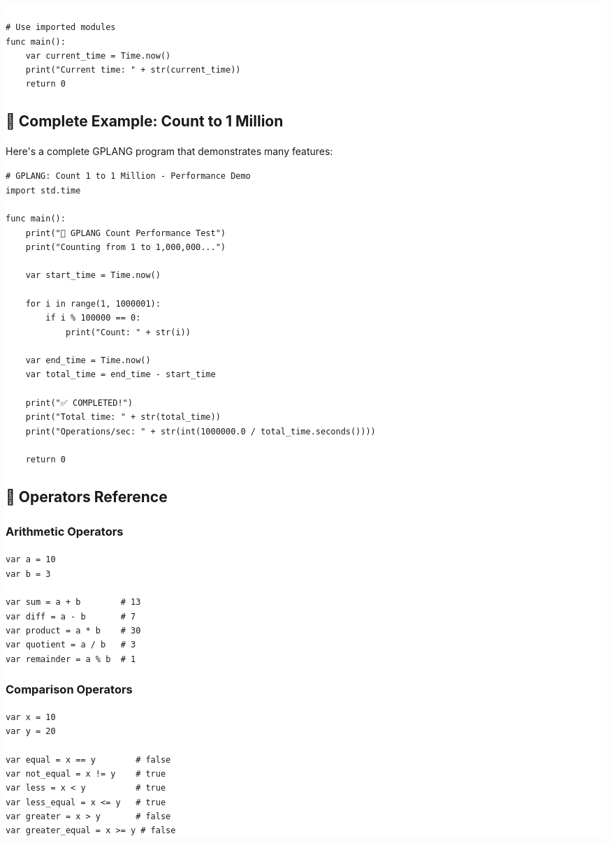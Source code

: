 ```gp

# Use imported modules
func main():
    var current_time = Time.now()
    print("Current time: " + str(current_time))
    return 0
```

## 🎯 Complete Example: Count to 1 Million

Here's a complete GPLANG program that demonstrates many features:

```gp
# GPLANG: Count 1 to 1 Million - Performance Demo
import std.time

func main():
    print("🚀 GPLANG Count Performance Test")
    print("Counting from 1 to 1,000,000...")
    
    var start_time = Time.now()
    
    for i in range(1, 1000001):
        if i % 100000 == 0:
            print("Count: " + str(i))
    
    var end_time = Time.now()
    var total_time = end_time - start_time
    
    print("✅ COMPLETED!")
    print("Total time: " + str(total_time))
    print("Operations/sec: " + str(int(1000000.0 / total_time.seconds())))
    
    return 0
```

## 🔧 Operators Reference

### Arithmetic Operators
```gp
var a = 10
var b = 3

var sum = a + b        # 13
var diff = a - b       # 7
var product = a * b    # 30
var quotient = a / b   # 3
var remainder = a % b  # 1
```

### Comparison Operators
```gp
var x = 10
var y = 20

var equal = x == y        # false
var not_equal = x != y    # true
var less = x < y          # true
var less_equal = x <= y   # true
var greater = x > y       # false
var greater_equal = x >= y # false
```
